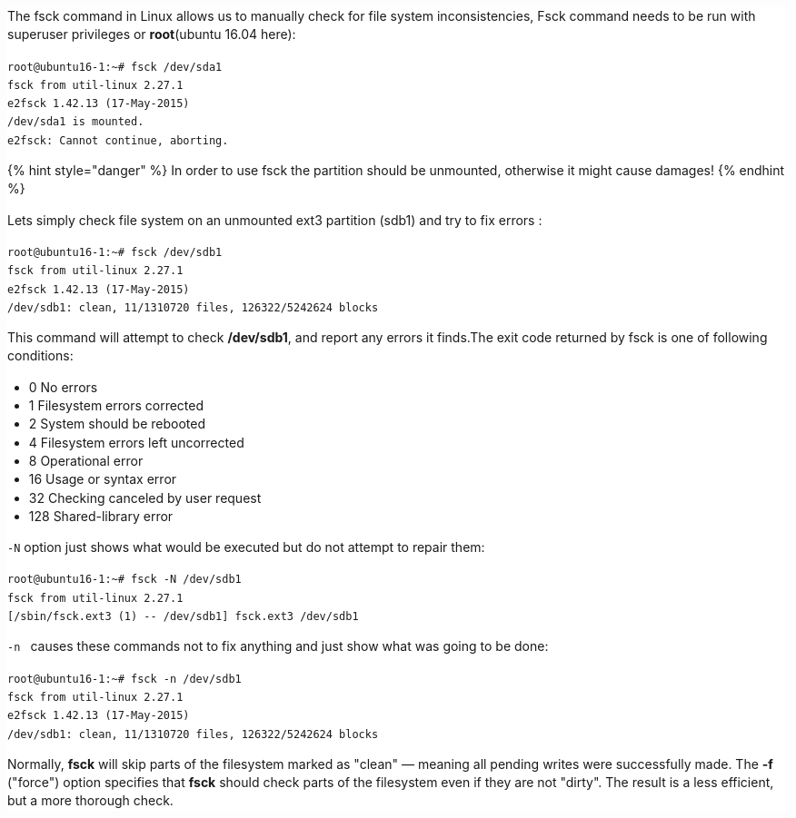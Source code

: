 The fsck command in Linux allows us to manually check for file system inconsistencies,  Fsck command needs to be run with superuser privileges or **root**(ubuntu 16.04 here):

```
root@ubuntu16-1:~# fsck /dev/sda1
fsck from util-linux 2.27.1
e2fsck 1.42.13 (17-May-2015)
/dev/sda1 is mounted.
e2fsck: Cannot continue, aborting.
```

{% hint style="danger" %}
In order to use fsck the partition should be unmounted, otherwise it might cause damages!
{% endhint %}

Lets simply check file system on an unmounted ext3 partition (sdb1) and try to fix errors :

```
root@ubuntu16-1:~# fsck /dev/sdb1
fsck from util-linux 2.27.1
e2fsck 1.42.13 (17-May-2015)
/dev/sdb1: clean, 11/1310720 files, 126322/5242624 blocks
```

 This command will attempt to check **/dev/sdb1**, and report any errors it finds.The exit code returned by fsck is one of following conditions:

* 0 No errors 
* 1 Filesystem errors corrected 
* 2 System should be rebooted 
* 4 Filesystem errors left uncorrected 
* 8 Operational error 
* 16 Usage or syntax error 
* 32 Checking canceled by user request 
* 128 Shared-library error

 `-N` option just shows what would be executed but do not attempt to repair them:

```
root@ubuntu16-1:~# fsck -N /dev/sdb1
fsck from util-linux 2.27.1
[/sbin/fsck.ext3 (1) -- /dev/sdb1] fsck.ext3 /dev/sdb1
```

 `-n ` causes these commands not to fix anything and just show what was going to be done:

```
root@ubuntu16-1:~# fsck -n /dev/sdb1
fsck from util-linux 2.27.1
e2fsck 1.42.13 (17-May-2015)
/dev/sdb1: clean, 11/1310720 files, 126322/5242624 blocks
```

Normally, **fsck** will skip parts of the filesystem marked as "clean" — meaning all pending writes were successfully made. The **-f** ("force") option specifies that **fsck** should check parts of the filesystem even if they are not "dirty". The result is a less efficient, but a more thorough check.
